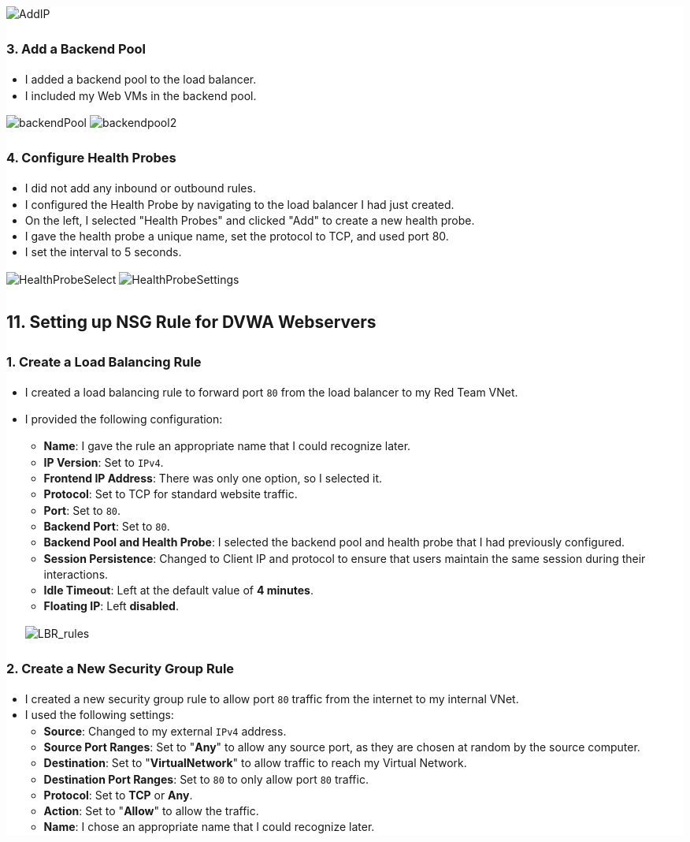 ![AddIP](https://github.com/user-attachments/assets/e40be2d3-9972-44af-bb09-c3e92940ce72)


### 3. Add a Backend Pool

- I added a backend pool to the load balancer.
- I included my Web VMs in the backend pool.
  
![backendPool](https://github.com/user-attachments/assets/3881e149-4022-4a80-b9df-5a80ae5ab5a1)
![backendpool2](https://github.com/user-attachments/assets/97e6f2f8-9b5f-492a-8f24-c1cfc707ea27)


### 4. Configure Health Probes

- I did not add any inbound or outbound rules.
- I configured the Health Probe by navigating to the load balancer I had just created.
- On the left, I selected "Health Probes" and clicked "Add" to create a new health probe.
- I gave the health probe a unique name, set the protocol to TCP, and used port 80.
- I set the interval to 5 seconds.
  
![HealthProbeSelect](https://github.com/user-attachments/assets/395f5ac9-1160-4ae8-9de6-ca15e394ffd4)
![HealthProbeSettings](https://github.com/user-attachments/assets/d81b0bb3-4ae8-49be-a13f-b912e9341940)


## 11. Setting up NSG Rule for DVWA Webservers



### 1. Create a Load Balancing Rule

- I created a load balancing rule to forward port ```80``` from the load balancer to my Red Team VNet.
- I provided the following configuration:
  - **Name**: I gave the rule an appropriate name that I could recognize later.
  - **IP Version**: Set to ```IPv4```.
  - **Frontend IP Address**: There was only one option, so I selected it.
  - **Protocol**: Set to TCP for standard website traffic.
  - **Port**: Set to ```80```.
  - **Backend Port**: Set to ```80```.
  - **Backend Pool and Health Probe**: I selected the backend pool and health probe that I had previously configured.
  - **Session Persistence**: Changed to Client IP and protocol to ensure that users maintain the same session during their interactions.
  - **Idle Timeout**: Left at the default value of **4 minutes**.
  - **Floating IP**: Left **disabled**.
 
  ![LBR_rules](https://github.com/user-attachments/assets/a2cd6e8f-f6e9-443d-a520-bc54ab260d3c)


### 2. Create a New Security Group Rule

- I created a new security group rule to allow port ```80``` traffic from the internet to my internal VNet.
- I used the following settings:
  - **Source**: Changed to my external ```IPv4``` address.
  - **Source Port Ranges**: Set to "**Any**" to allow any source port, as they are chosen at random by the source computer.
  - **Destination**: Set to "**VirtualNetwork**" to allow traffic to reach my Virtual Network.
  - **Destination Port Ranges**: Set to ```80``` to only allow port ```80``` traffic.
  - **Protocol**: Set to **TCP** or **Any**.
  - **Action**: Set to "**Allow**" to allow the traffic.
  - **Name**: I chose an appropriate name that I could recognize later.
 
